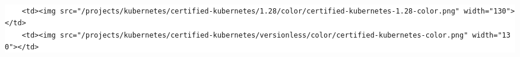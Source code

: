         <td><img src="/projects/kubernetes/certified-kubernetes/1.28/color/certified-kubernetes-1.28-color.png" width="130"></td>
        <td><img src="/projects/kubernetes/certified-kubernetes/versionless/color/certified-kubernetes-color.png" width="130"></td>